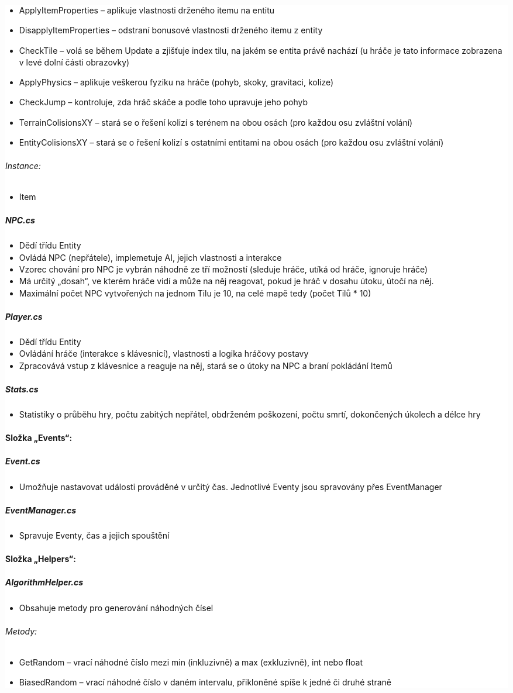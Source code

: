 - ApplyItemProperties – aplikuje vlastnosti drženého itemu na entitu

- DisapplyItemProperties – odstraní bonusové vlastnosti drženého itemu z entity

- CheckTile – volá se během Update a zjišťuje index tilu, na jakém se entita právě nachází (u hráče je tato informace zobrazena v levé dolní části obrazovky)

- ApplyPhysics – aplikuje veškerou fyziku na hráče (pohyb, skoky, gravitaci, kolize)

- CheckJump – kontroluje, zda hráč skáče a podle toho upravuje jeho pohyb

- TerrainColisionsXY – stará se o řešení kolizí s terénem na obou osách (pro každou osu zvláštní volání)

- EntityColisionsXY – stará se o řešení kolizí s ostatními entitami na obou osách (pro každou osu zvláštní volání)

###### Instance:
- Item

##### NPC.cs
- Dědí třídu Entity
- Ovládá NPC (nepřátele), implemetuje AI, jejich vlastnosti a interakce
- Vzorec chování pro NPC je vybrán náhodně ze tří možností (sleduje hráče, utíká od hráče, ignoruje hráče)
- Má určitý „dosah“, ve kterém hráče vidí a může na něj reagovat, pokud je hráč v dosahu útoku, útočí na něj.
- Maximální počet NPC vytvořených na jednom Tilu je 10, na celé mapě tedy (počet Tilů * 10)

##### Player.cs
- Dědí třídu Entity
- Ovládání hráče (interakce s klávesnicí), vlastnosti a logika hráčovy postavy
- Zpracovává vstup z klávesnice a reaguje na něj, stará se o útoky na NPC a braní pokládání Itemů

##### Stats.cs
- Statistiky o průběhu hry, počtu zabitých nepřátel, obdrženém poškození, počtu smrtí, dokončených úkolech a délce hry

#### Složka „Events“:
##### Event.cs
- Umožňuje nastavovat události prováděné v určitý čas. Jednotlivé Eventy jsou spravovány přes EventManager

##### EventManager.cs
- Spravuje Eventy, čas a jejich spouštění

#### Složka „Helpers“:
##### AlgorithmHelper.cs
- Obsahuje metody pro generování náhodných čísel

###### Metody:
- GetRandom – vrací náhodné číslo mezi min (inkluzivně) a max (exkluzivně), int nebo float

- BiasedRandom – vrací náhodné číslo v daném intervalu, přikloněné spíše k jedné či druhé straně
